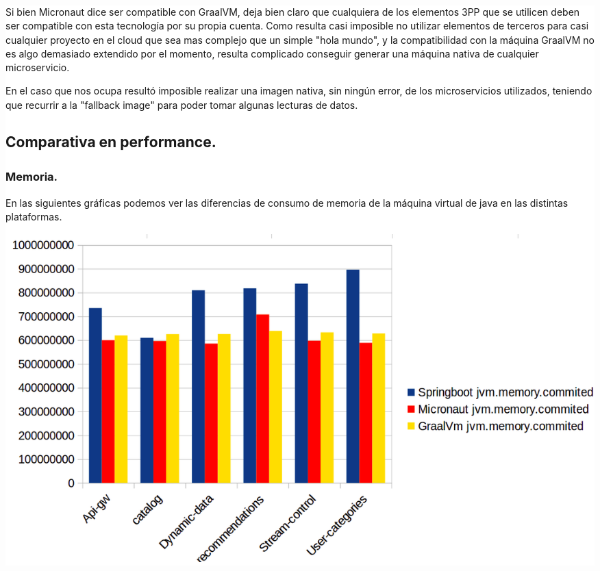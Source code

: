   Si bien Micronaut dice ser compatible con GraalVM, deja bien claro que cualquiera de los elementos 3PP que se utilicen deben ser compatible con esta tecnología por su propia cuenta. Como resulta casi imposible no utilizar elementos de terceros para casi cualquier proyecto en el cloud que sea mas complejo que un simple "hola mundo", y la compatibilidad con la máquina GraalVM no es algo demasiado extendido por el momento, resulta complicado conseguir generar una máquina nativa de cualquier microservicio.

  En el caso que nos ocupa resultó imposible realizar una imagen nativa, sin ningún error, de los microservicios utilizados, teniendo que recurrir a la "fallback image" para poder tomar algunas lecturas de datos.

<div style="page-break-after: always;"></div>

## Comparativa en performance.

### Memoria.
  En las siguientes gráficas podemos ver las diferencias de consumo de memoria de la máquina virtual de java en las distintas plataformas.

  ![MemoryCommitted.png](./attachments/87450350.png)
